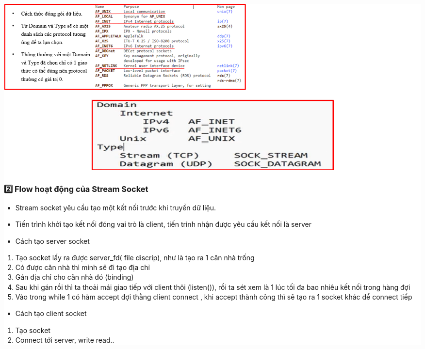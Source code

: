   <img src="Images/Screenshot_3.png" alt="hello" style="width:500px; height:auto;"/>   
</p>
<p align="center">
  <img src="Images/Screenshot_4.png" alt="hello" style="width:500px; height:auto;"/>   
</p>


### 2️⃣ Flow hoạt động của Stream Socket
+ Stream socket yêu cầu tạo một kết nối trước khi truyền dữ liệu.
+ Tiến trình khởi tạo kết nối đóng vai trò là client, tiến trình nhận được yêu cầu kết nối là server

+ Cách tạo server socket
1. Tạo socket lấy ra được server_fd( file discrip), như là tạo ra 1 căn nhà trống
2. Có được căn nhà thì minh sẽ đi tạo địa chỉ 
3. Gán địa chỉ cho căn nhà đó (binding)
4. Sau khi gán rồi thì ta thoải mái giao tiếp với client thôi (listen()), rồi ta sét xem là 1 lúc tối đa bao nhiêu kết nối trong hàng đợi
5. Vào trong while 1 có hàm accept đợi thằng client connect , khi accept thành công thì sẽ tạo ra 1 socket khác để connect tiếp

+ Cách tạo client socket
1. Tạo socket
2. Connect tới server, write read..

<p align="center">